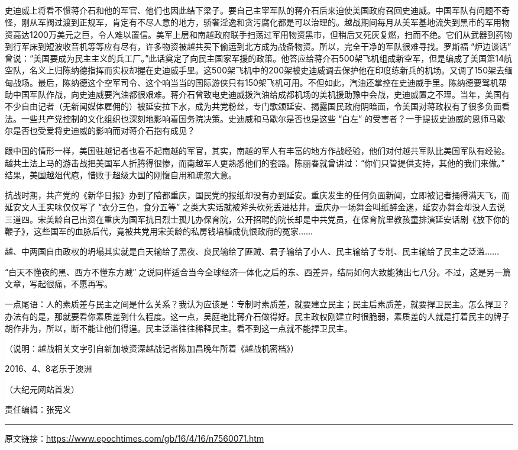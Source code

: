  </p>
 <p>
  史迪威上将看不惯蒋介石和他的军官、他们也因此结下梁子。要自己主宰军队的蒋介石后来迫使美国政府召回史迪威。中国军队有问题不奇怪，刚从军阀过渡到正规军，肯定有不尽人意的地方，骄奢淫逸和贪污腐化都是可以治理的。越战期间每月从美军基地流失到黑市的军用物资高达1200万美元之巨，令人难以置信。美军上层和南越政府联手扫荡过军用物资黑市，但稍后又死灰复燃，扫而不绝。它们从武器到药物到行军床到短波收音机等等应有尽有，许多物资被越共买下偷运到北方成为战备物资。所以，完全干净的军队很难寻找。罗斯福 “炉边谈话” 曾说：“美国要成为民主主义的兵工厂。”此话奠定了向民主国家军援的政策。他答应给蒋介石500架飞机组成新空军，但是编成了美国第14航空队，名义上归陈纳德指挥而实权却握在史迪威手里。这500架飞机中的200架被史迪威调去保护他在印度练新兵的机场。又调了150架去缅甸战场。最后，陈纳德这个空军司令、这个响当当的国际游侠只有150架飞机可用。不但如此，汽油还掌控在史迪威手里。陈纳德要驾机帮助中国军队作战，向史迪威要汽油都很艰难。蒋介石曾致电史迪威拨汽油给成都机场的美机援助豫中会战，史迪威置之不理。当年，美国有不少自由记者（无新闻媒体雇佣的）被延安拉下水，成为共党粉丝，专门歌颂延安、揭露国民政府阴暗面，令美国对蒋政权有了很多负面看法。一些共产党控制的文化组织也深刻地影响着国务院决策。史迪威和马歇尔是否也是这些 “白左” 的受害者？一手提拔史迪威的恩师马歇尔是否也受爱将史迪威的影响而对蒋介石抱有成见？
 </p>
 <p>
  跟中国的情形一样，美国驻越记者也看不起南越的军官，其实，南越的军人有丰富的地方作战经验，他们对付越共军队比美国军队有经验。越共土法上马的游击战把美国军人折腾得很惨，而南越军人更熟悉他们的套路。陈丽春就曾讲过：“你们只管提供支持，其他的我们来做。” 结果，美国越俎代庖，惜败于超级大国的刚愎自用和疏忽大意。
 </p>
 <p>
  抗战时期，共产党的《新华日报》办到了陪都重庆，国民党的报纸却没有办到延安。重庆发生的任何负面新闻，立即被记者捅得满天飞，而延安文人王实味仅仅写了 “衣分三色，食分五等” 之类大实话就被斧头砍死丢进枯井。重庆办一场舞会叫纸醉金迷，延安办舞会却没人去说三道四。宋美龄自己出资在重庆为国军抗日烈士孤儿办保育院，公开招聘的院长却是中共党员，在保育院里教孩童排演延安话剧《放下你的鞭子》，这些国军的血脉后代，竟被共党用宋美龄的私房钱培植成仇恨政府的冤家……
 </p>
 <p>
  越、中两国自由政权的坍塌其实就是白天输给了黑夜、良民输给了匪贼、君子输给了小人、民主输给了专制、民主输给了民主之泛滥……
 </p>
 <p>
  “白天不懂夜的黑、西方不懂东方贼” 之说同样适合当今全球经济一体化之后的东、西差异，结局如何大致能猜出七八分。不过，这是另一篇文章，写起很痛，不愿再写。
 </p>
 <p>
  一点尾语：人的素质差与民主之间是什么关系？我认为应该是：专制时素质差，就要建立民主；民主后素质差，就要捍卫民主。怎么捍卫？办法有的是，那就要看你素质差到什么程度。这一点，吴庭艳比蒋介石做得好。民主政权刚建立时很脆弱，素质差的人就是打着民主的牌子胡作非为，所以，断不能让他们得逞。民主泛滥往往稀释民主。看不到这一点就不能捍卫民主。
 </p>
 <p>
  （说明：越战相关文字引自新加坡资深越战记者陈加昌晚年所着《越战机密档》）
 </p>
 <p>
  2016、4、8老乐于澳洲
 </p>
 <p>
  （大纪元网站首发）
 </p>
 <p>
  责任编辑：张宪义
 </p>
 
 <div id="below_article_ad">
 </div>
</div>


---

原文链接：https://www.epochtimes.com/gb/16/4/16/n7560071.htm